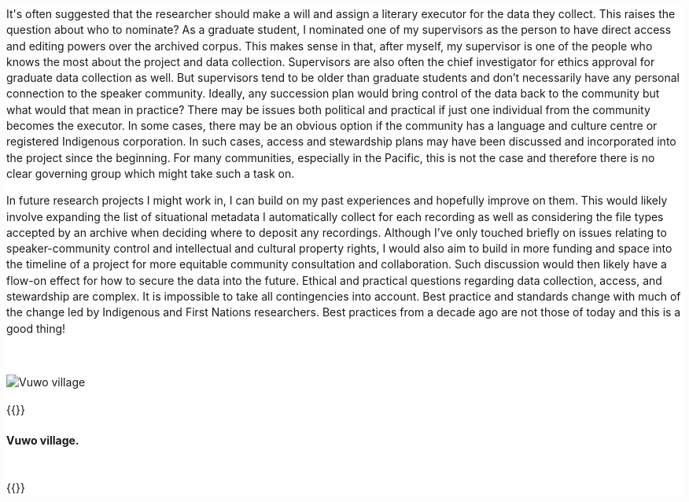 It's often suggested that the researcher should make a will and assign a literary executor for the data they collect. This raises the question about who to nominate? As a graduate student, I nominated one of my supervisors as the person to have direct access and editing powers over the archived corpus.
This makes sense in that, after myself, my supervisor is one of the people who knows the most about the project and data collection. Supervisors are also often the chief investigator for ethics approval for graduate data collection as well. But supervisors tend to be older than graduate students and don’t necessarily have any personal connection to the speaker community.
Ideally, any succession plan would bring control of the data back to the community but what would that mean in practice? There may be issues both political and practical if just one individual from the community becomes the executor. In some cases, there may be an obvious option if the community has a language and culture centre or registered Indigenous corporation. In such cases, access and stewardship plans may have been discussed and incorporated into the project since the beginning. For many communities, especially in the Pacific, this is not the case and therefore there is no clear governing group which might take such a task on.

In future research projects I might work in, I can build on my past experiences and hopefully improve on them. This would likely involve expanding the list of situational metadata I automatically collect for each recording as well as considering the file types accepted by an archive when deciding where to deposit any recordings. Although I’ve only touched briefly on issues relating to speaker-community control and intellectual and cultural property rights, I would also aim to build in more funding and space into the timeline of a project for more equitable community consultation and collaboration. Such discussion would then likely have a flow-on effect for how to secure the data into the future. Ethical and practical questions regarding data collection, access, and stewardship are complex. It is impossible to take all contingencies into account. Best practice and standards change with much of the change led by Indigenous and First Nations researchers. Best practices from a decade ago are not those of today and this is a good thing!

<br>

![Vuwo village](/fieldwork-png/Vuwo.JPG)

{{<raw>}}

<div style=""><h4>Vuwo village.</h4></div>
<br />
{{</raw>}}

<br>
